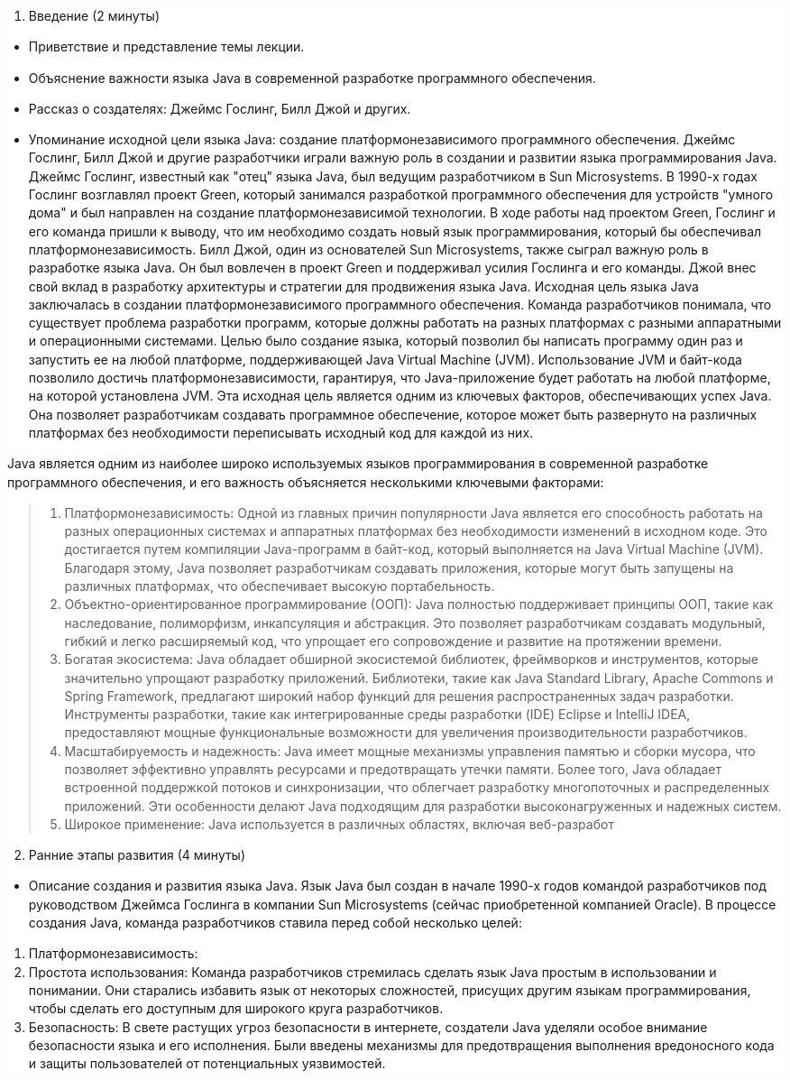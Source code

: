 1) Введение (2 минуты)
- Приветствие и представление темы лекции.
- Объяснение важности языка Java в современной разработке программного обеспечения.

- Рассказ о создателях: Джеймс Гослинг, Билл Джой и других.

- Упоминание исходной цели языка Java: создание платформонезависимого программного обеспечения.
  Джеймс Гослинг, Билл Джой и другие разработчики играли важную роль в создании и развитии языка программирования Java.
  Джеймс Гослинг, известный как "отец" языка Java, был ведущим разработчиком в Sun Microsystems. В 1990-х годах Гослинг возглавлял проект Green, который занимался разработкой программного обеспечения для устройств "умного дома" и был направлен на создание платформонезависимой технологии. В ходе работы над проектом Green, Гослинг и его команда пришли к выводу, что им необходимо создать новый язык программирования, который бы обеспечивал платформонезависимость.
  Билл Джой, один из основателей Sun Microsystems, также сыграл важную роль в разработке языка Java. Он был вовлечен в проект Green и поддерживал усилия Гослинга и его команды. Джой внес свой вклад в разработку архитектуры и стратегии для продвижения языка Java.
  Исходная цель языка Java заключалась в создании платформонезависимого программного обеспечения. Команда разработчиков понимала, что существует проблема разработки программ, которые должны работать на разных платформах с разными аппаратными и операционными системами. Целью было создание языка, который позволил бы написать программу один раз и запустить ее на любой платформе, поддерживающей Java Virtual Machine (JVM). Использование JVM и байт-кода позволило достичь платформонезависимости, гарантируя, что Java-приложение будет работать на любой платформе, на которой установлена JVM.
  Эта исходная цель является одним из ключевых факторов, обеспечивающих успех Java. Она позволяет разработчикам создавать программное обеспечение, которое может быть развернуто на различных платформах без необходимости переписывать исходный код для каждой из них.


Java является одним из наиболее широко используемых языков программирования в современной разработке программного обеспечения, и его важность объясняется несколькими ключевыми факторами:
> 1. Платформонезависимость: Одной из главных причин популярности Java является его способность работать на разных операционных системах и аппаратных платформах без необходимости изменений в исходном коде. Это достигается путем компиляции Java-программ в байт-код, который выполняется на Java Virtual Machine (JVM). Благодаря этому, Java позволяет разработчикам создавать приложения, которые могут быть запущены на различных платформах, что обеспечивает высокую портабельность.
> 2. Объектно-ориентированное программирование (ООП): Java полностью поддерживает принципы ООП, такие как наследование, полиморфизм, инкапсуляция и абстракция. Это позволяет разработчикам создавать модульный, гибкий и легко расширяемый код, что упрощает его сопровождение и развитие на протяжении времени.
> 3. Богатая экосистема: Java обладает обширной экосистемой библиотек, фреймворков и инструментов, которые значительно упрощают разработку приложений. Библиотеки, такие как Java Standard Library, Apache Commons и Spring Framework, предлагают широкий набор функций для решения распространенных задач разработки. Инструменты разработки, такие как интегрированные среды разработки (IDE) Eclipse и IntelliJ IDEA, предоставляют мощные функциональные возможности для увеличения производительности разработчиков.
> 4. Масштабируемость и надежность: Java имеет мощные механизмы управления памятью и сборки мусора, что позволяет эффективно управлять ресурсами и предотвращать утечки памяти. Более того, Java обладает встроенной поддержкой потоков и синхронизации, что облегчает разработку многопоточных и распределенных приложений. Эти особенности делают Java подходящим для разработки высоконагруженных и надежных систем.
> 5. Широкое применение: Java используется в различных областях, включая веб-разработ

2) Ранние этапы развития (4 минуты)
- Описание создания и развития языка Java.
Язык Java был создан в начале 1990-х годов командой разработчиков под руководством Джеймса Гослинга в компании Sun Microsystems (сейчас приобретенной компанией Oracle). В процессе создания Java, команда разработчиков ставила перед собой несколько целей:
1.	Платформонезависимость: 
2.	Простота использования: Команда разработчиков стремилась сделать язык Java простым в использовании и понимании. Они старались избавить язык от некоторых сложностей, присущих другим языкам программирования, чтобы сделать его доступным для широкого круга разработчиков.
3.	Безопасность: В свете растущих угроз безопасности в интернете, создатели Java уделяли особое внимание безопасности языка и его исполнения. Были введены механизмы для предотвращения выполнения вредоносного кода и защиты пользователей от потенциальных уязвимостей.